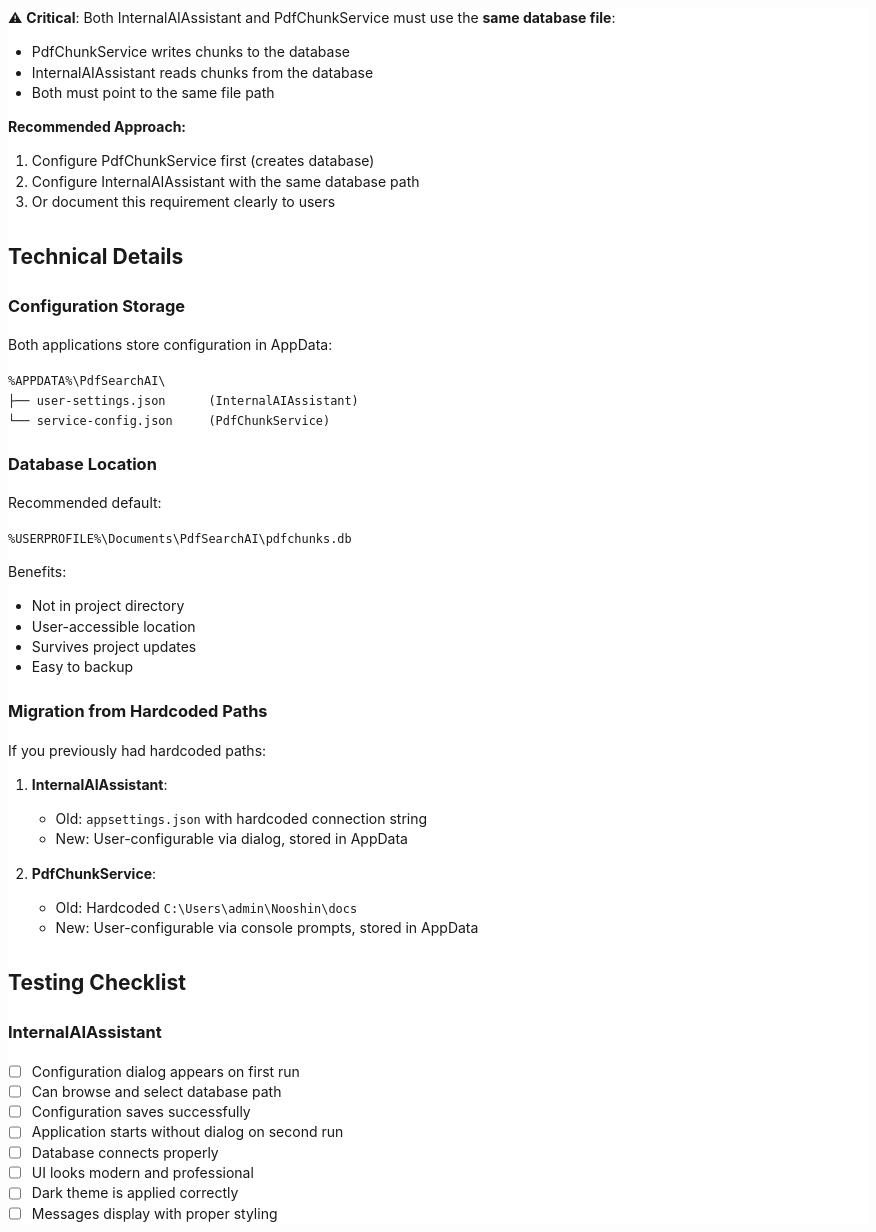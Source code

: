 ⚠️ **Critical**: Both InternalAIAssistant and PdfChunkService must use the **same database file**:

- PdfChunkService writes chunks to the database
- InternalAIAssistant reads chunks from the database
- Both must point to the same file path

**Recommended Approach:**
1. Configure PdfChunkService first (creates database)
2. Configure InternalAIAssistant with the same database path
3. Or document this requirement clearly to users

## Technical Details

### Configuration Storage

Both applications store configuration in AppData:
```
%APPDATA%\PdfSearchAI\
├── user-settings.json      (InternalAIAssistant)
└── service-config.json     (PdfChunkService)
```

### Database Location

Recommended default:
```
%USERPROFILE%\Documents\PdfSearchAI\pdfchunks.db
```

Benefits:
- Not in project directory
- User-accessible location
- Survives project updates
- Easy to backup

### Migration from Hardcoded Paths

If you previously had hardcoded paths:

1. **InternalAIAssistant**: 
   - Old: `appsettings.json` with hardcoded connection string
   - New: User-configurable via dialog, stored in AppData

2. **PdfChunkService**:
   - Old: Hardcoded `C:\Users\admin\Nooshin\docs`
   - New: User-configurable via console prompts, stored in AppData

## Testing Checklist

### InternalAIAssistant
- [ ] Configuration dialog appears on first run
- [ ] Can browse and select database path
- [ ] Configuration saves successfully
- [ ] Application starts without dialog on second run
- [ ] Database connects properly
- [ ] UI looks modern and professional
- [ ] Dark theme is applied correctly
- [ ] Messages display with proper styling
